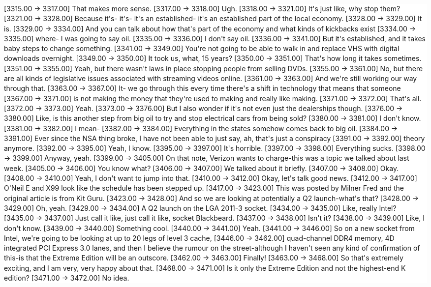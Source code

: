 [3315.00 → 3317.00] That makes more sense.
[3317.00 → 3318.00] Ugh.
[3318.00 → 3321.00] It's just like, why stop them?
[3321.00 → 3328.00] Because it's- it's- it's an established- it's an established part of the local economy.
[3328.00 → 3329.00] It is.
[3329.00 → 3334.00] And you can talk about how that's part of the economy and what kinds of kickbacks exist
[3334.00 → 3335.00] where- I was going to say oil.
[3335.00 → 3336.00] I don't say oil.
[3336.00 → 3341.00] But it's established, and it takes baby steps to change something.
[3341.00 → 3349.00] You're not going to be able to walk in and replace VHS with digital downloads overnight.
[3349.00 → 3350.00] It took us, what, 15 years?
[3350.00 → 3351.00] That's how long it takes sometimes.
[3351.00 → 3355.00] Yeah, but there wasn't laws in place stopping people from selling DVDs.
[3355.00 → 3361.00] No, but there are all kinds of legislative issues associated with streaming videos online.
[3361.00 → 3363.00] And we're still working our way through that.
[3363.00 → 3367.00] It- we go through this every time there's a shift in technology that means that someone
[3367.00 → 3371.00] is not making the money that they're used to making and really like making.
[3371.00 → 3372.00] That's all.
[3372.00 → 3373.00] Yeah.
[3373.00 → 3376.00] But I also wonder if it's not even just the dealerships though.
[3376.00 → 3380.00] Like, is this another step from big oil to try and stop electrical cars from being sold?
[3380.00 → 3381.00] I don't know.
[3381.00 → 3382.00] I mean-
[3382.00 → 3384.00] Everything in the states somehow comes back to big oil.
[3384.00 → 3391.00] Ever since the NSA thing broke, I have not been able to just say, ah, that's just a conspiracy
[3391.00 → 3392.00] theory anymore.
[3392.00 → 3395.00] Yeah, I know.
[3395.00 → 3397.00] It's horrible.
[3397.00 → 3398.00] Everything sucks.
[3398.00 → 3399.00] Anyway, yeah.
[3399.00 → 3405.00] On that note, Verizon wants to charge-this was a topic we talked about last week.
[3405.00 → 3406.00] You know what?
[3406.00 → 3407.00] We talked about it briefly.
[3407.00 → 3408.00] Okay.
[3408.00 → 3410.00] Yeah, I don't want to jump into that.
[3410.00 → 3412.00] Okay, let's talk good news.
[3412.00 → 3417.00] O'Neil E and X99 look like the schedule has been stepped up.
[3417.00 → 3423.00] This was posted by Milner Fred and the original article is from Kit Guru.
[3423.00 → 3428.00] And so we are looking at potentially a Q2 launch-what's that?
[3428.00 → 3429.00] Oh, yeah.
[3429.00 → 3434.00] A Q2 launch on the LGA 2011-3 socket.
[3434.00 → 3435.00] Like, really Intel?
[3435.00 → 3437.00] Just call it like, just call it like, socket Blackbeard.
[3437.00 → 3438.00] Isn't it?
[3438.00 → 3439.00] Like, I don't know.
[3439.00 → 3440.00] Something cool.
[3440.00 → 3441.00] Yeah.
[3441.00 → 3446.00] So on a new socket from Intel, we're going to be looking at up to 20 legs of level 3 cache,
[3446.00 → 3462.00] quad-channel DDR4 memory, 4D integrated PCI Express 3.0 lanes, and then I believe the rumour on the street-although I haven't seen any kind of confirmation of this-is that the Extreme Edition will be an outscore.
[3462.00 → 3463.00] Finally!
[3463.00 → 3468.00] So that's extremely exciting, and I am very, very happy about that.
[3468.00 → 3471.00] Is it only the Extreme Edition and not the highest-end K edition?
[3471.00 → 3472.00] No idea.